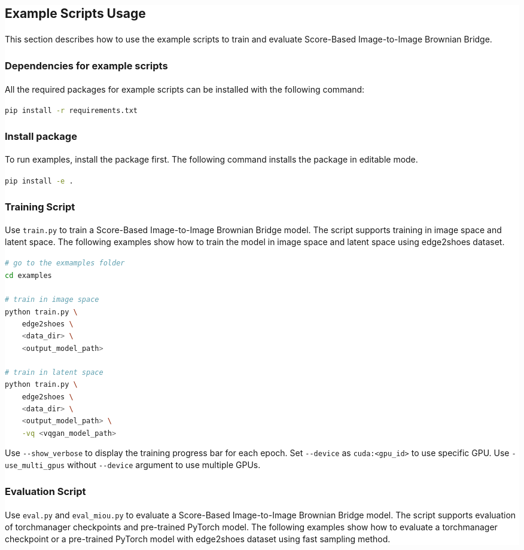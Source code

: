 ## Example Scripts Usage
This section describes how to use the example scripts to train and evaluate Score-Based Image-to-Image Brownian Bridge.

### Dependencies for example scripts

All the required packages for example scripts can be installed with the following command:
```bash
pip install -r requirements.txt
```

### Install package
To run examples, install the package first. The following command installs the package in editable mode.

```bash
pip install -e .
```

### Training Script
Use `train.py` to train a Score-Based Image-to-Image Brownian Bridge model. The script supports training in image space and latent space. The following examples show how to train the model in image space and latent space using edge2shoes dataset.

```bash
# go to the exmamples folder
cd examples

# train in image space
python train.py \
    edge2shoes \
    <data_dir> \
    <output_model_path>

# train in latent space
python train.py \
    edge2shoes \
    <data_dir> \
    <output_model_path> \
    -vq <vqgan_model_path>
```

Use `--show_verbose` to display the training progress bar for each epoch. Set `--device` as `cuda:<gpu_id>` to use specific GPU. Use `-use_multi_gpus` without `--device` argument to use multiple GPUs.

### Evaluation Script
Use `eval.py` and `eval_miou.py` to evaluate a Score-Based Image-to-Image Brownian Bridge model. The script supports evaluation of torchmanager checkpoints and pre-trained PyTorch model. The following examples show how to evaluate a torchmanager checkpoint or a pre-trained PyTorch model with edge2shoes dataset using fast sampling method.
